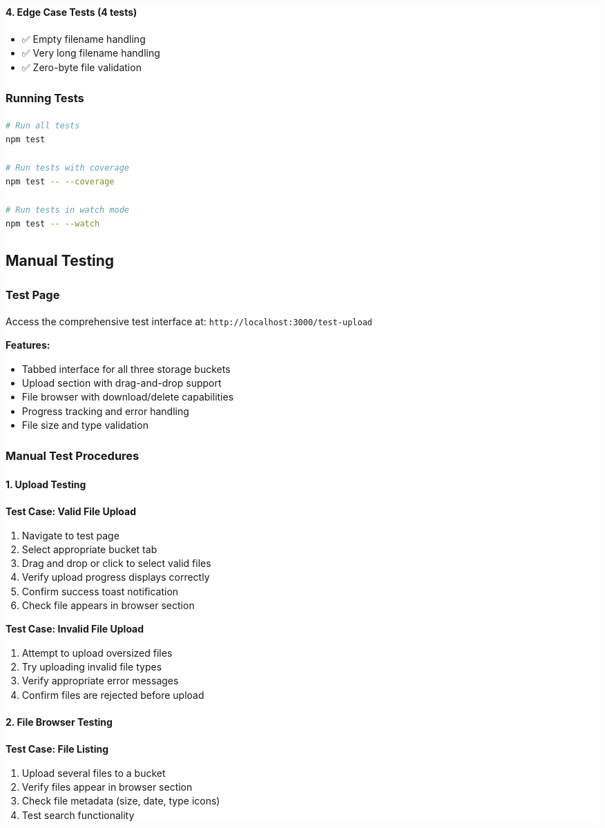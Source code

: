 #### 4. Edge Case Tests (4 tests)
- ✅ Empty filename handling
- ✅ Very long filename handling
- ✅ Zero-byte file validation

### Running Tests

```bash
# Run all tests
npm test

# Run tests with coverage
npm test -- --coverage

# Run tests in watch mode
npm test -- --watch
```

## Manual Testing

### Test Page
Access the comprehensive test interface at: `http://localhost:3000/test-upload`

**Features:**
- Tabbed interface for all three storage buckets
- Upload section with drag-and-drop support
- File browser with download/delete capabilities
- Progress tracking and error handling
- File size and type validation

### Manual Test Procedures

#### 1. Upload Testing
**Test Case: Valid File Upload**
1. Navigate to test page
2. Select appropriate bucket tab
3. Drag and drop or click to select valid files
4. Verify upload progress displays correctly
5. Confirm success toast notification
6. Check file appears in browser section

**Test Case: Invalid File Upload**
1. Attempt to upload oversized files
2. Try uploading invalid file types
3. Verify appropriate error messages
4. Confirm files are rejected before upload

#### 2. File Browser Testing
**Test Case: File Listing**
1. Upload several files to a bucket
2. Verify files appear in browser section
3. Check file metadata (size, date, type icons)
4. Test search functionality
